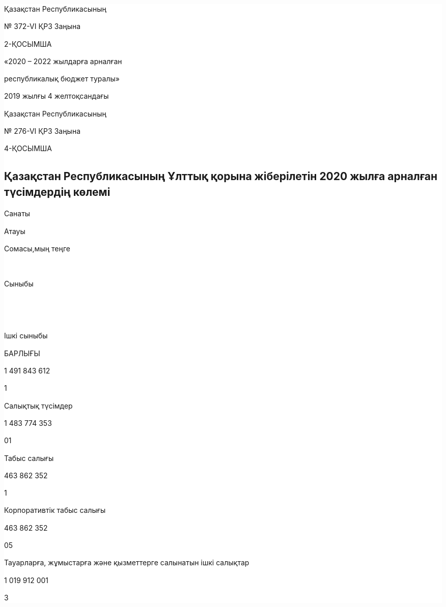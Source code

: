 Қазақстан Республикасының

№ 372-VI ҚРЗ Заңына

2-ҚОСЫМША

«2020 – 2022 жылдарға арналған

республикалық бюджет туралы»

2019 жылғы 4 желтоқсандағы

Қазақстан Республикасының

№ 276-VI ҚРЗ Заңына

4-ҚОСЫМША

## Қазақстан Республикасының Ұлттық қорына жіберілетін 2020 жылға арналған түсімдердің көлемі

Санаты

Атауы

 Сомасы,мың теңге

 

Сыныбы

 

 

Ішкі сыныбы

БАРЛЫҒЫ

1 491 843 612

1

Салықтық түсімдер

1 483 774 353

01

Табыс салығы

463 862 352

1

Корпоративтік табыс салығы

463 862 352

05

Тауарларға, жұмыстарға және қызметтерге салынатын iшкi салықтар

1 019 912 001

3
